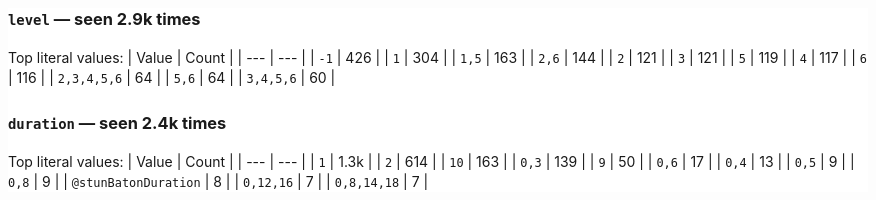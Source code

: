 ### `level` — seen 2.9k times
Top literal values:
| Value | Count |
| --- | --- |
| `-1` | 426 |
| `1` | 304 |
| `1,5` | 163 |
| `2,6` | 144 |
| `2` | 121 |
| `3` | 121 |
| `5` | 119 |
| `4` | 117 |
| `6` | 116 |
| `2,3,4,5,6` | 64 |
| `5,6` | 64 |
| `3,4,5,6` | 60 |

### `duration` — seen 2.4k times
Top literal values:
| Value | Count |
| --- | --- |
| `1` | 1.3k |
| `2` | 614 |
| `10` | 163 |
| `0,3` | 139 |
| `9` | 50 |
| `0,6` | 17 |
| `0,4` | 13 |
| `0,5` | 9 |
| `0,8` | 9 |
| `@stunBatonDuration` | 8 |
| `0,12,16` | 7 |
| `0,8,14,18` | 7 |
